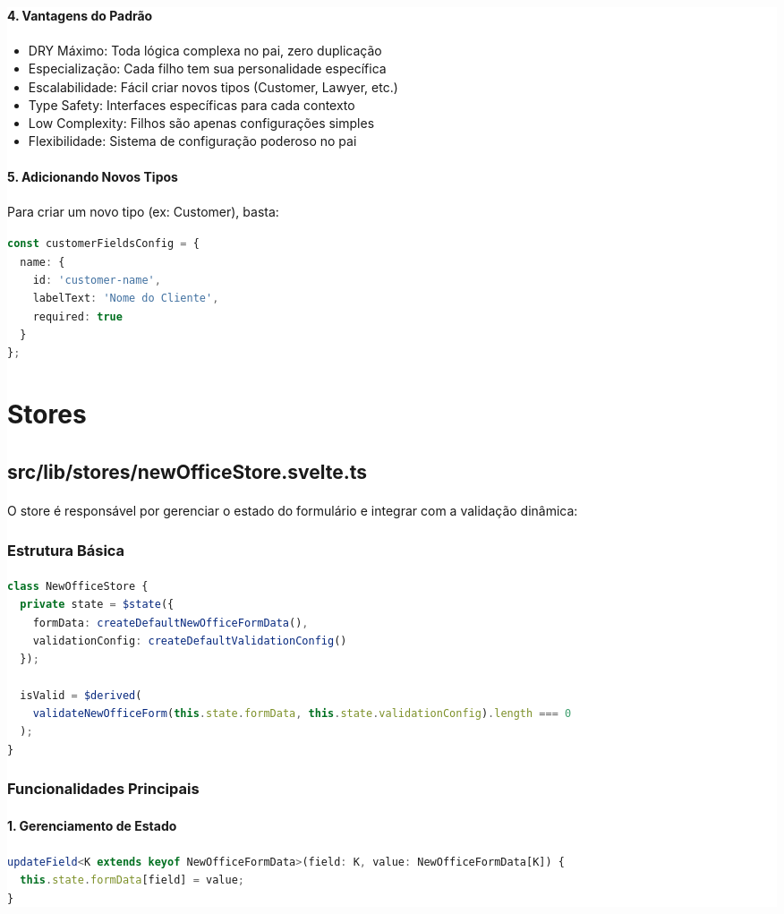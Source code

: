 #### 4. Vantagens do Padrão

- DRY Máximo: Toda lógica complexa no pai, zero duplicação
- Especialização: Cada filho tem sua personalidade específica
- Escalabilidade: Fácil criar novos tipos (Customer, Lawyer, etc.)
- Type Safety: Interfaces específicas para cada contexto
- Low Complexity: Filhos são apenas configurações simples
- Flexibilidade: Sistema de configuração poderoso no pai

#### 5. Adicionando Novos Tipos

Para criar um novo tipo (ex: Customer), basta:

```typescript
const customerFieldsConfig = {
  name: {
    id: 'customer-name',
    labelText: 'Nome do Cliente',
    required: true
  }
};
```

# Stores

## src/lib/stores/newOfficeStore.svelte.ts

O store é responsável por gerenciar o estado do formulário e integrar com a validação dinâmica:

### Estrutura Básica

```typescript
class NewOfficeStore {
  private state = $state({
    formData: createDefaultNewOfficeFormData(),
    validationConfig: createDefaultValidationConfig()
  });

  isValid = $derived(
    validateNewOfficeForm(this.state.formData, this.state.validationConfig).length === 0
  );
}
```

### Funcionalidades Principais

#### 1. Gerenciamento de Estado

```typescript
updateField<K extends keyof NewOfficeFormData>(field: K, value: NewOfficeFormData[K]) {
  this.state.formData[field] = value;
}
```


  [fieldName: string]: FieldValidationRule;